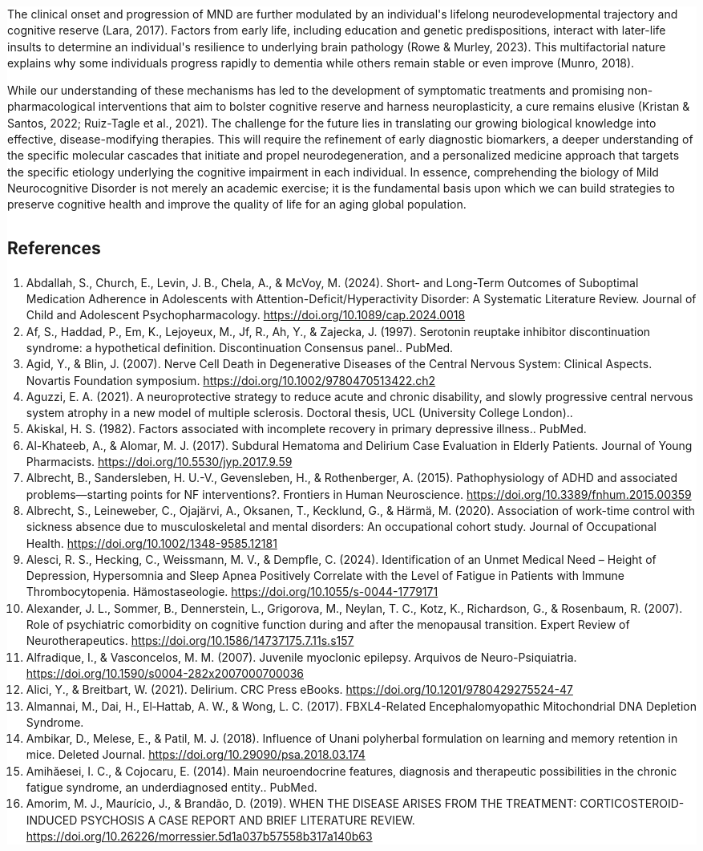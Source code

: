The clinical onset and progression of MND are further modulated by an individual's lifelong neurodevelopmental trajectory and cognitive reserve (Lara, 2017). Factors from early life, including education and genetic predispositions, interact with later-life insults to determine an individual's resilience to underlying brain pathology (Rowe & Murley, 2023). This multifactorial nature explains why some individuals progress rapidly to dementia while others remain stable or even improve (Munro, 2018).

While our understanding of these mechanisms has led to the development of symptomatic treatments and promising non-pharmacological interventions that aim to bolster cognitive reserve and harness neuroplasticity, a cure remains elusive (Kristan & Santos, 2022; Ruiz-Tagle et al., 2021). The challenge for the future lies in translating our growing biological knowledge into effective, disease-modifying therapies. This will require the refinement of early diagnostic biomarkers, a deeper understanding of the specific molecular cascades that initiate and propel neurodegeneration, and a personalized medicine approach that targets the specific etiology underlying the cognitive impairment in each individual. In essence, comprehending the biology of Mild Neurocognitive Disorder is not merely an academic exercise; it is the fundamental basis upon which we can build strategies to preserve cognitive health and improve the quality of life for an aging global population.

## References

1. Abdallah, S., Church, E., Levin, J. B., Chela, A., & McVoy, M. (2024). Short- and Long-Term Outcomes of Suboptimal Medication Adherence in Adolescents with Attention-Deficit/Hyperactivity Disorder: A Systematic Literature Review. Journal of Child and Adolescent Psychopharmacology. https://doi.org/10.1089/cap.2024.0018
2. Af, S., Haddad, P., Em, K., Lejoyeux, M., Jf, R., Ah, Y., & Zajecka, J. (1997). Serotonin reuptake inhibitor discontinuation syndrome: a hypothetical definition. Discontinuation Consensus panel.. PubMed.
3. Agid, Y., & Blin, J. (2007). Nerve Cell Death in Degenerative Diseases of the Central Nervous System: Clinical Aspects. Novartis Foundation symposium. https://doi.org/10.1002/9780470513422.ch2
4. Aguzzi, E. A. (2021). A neuroprotective strategy to reduce acute and chronic disability, and slowly progressive central nervous system atrophy in a new model of multiple sclerosis. Doctoral thesis, UCL (University College London)..
5. Akiskal, H. S. (1982). Factors associated with incomplete recovery in primary depressive illness.. PubMed.
6. Al-Khateeb, A., & Alomar, M. J. (2017). Subdural Hematoma and Delirium Case Evaluation in Elderly Patients. Journal of Young Pharmacists. https://doi.org/10.5530/jyp.2017.9.59
7. Albrecht, B., Sandersleben, H. U.-V., Gevensleben, H., & Rothenberger, A. (2015). Pathophysiology of ADHD and associated problems—starting points for NF interventions?. Frontiers in Human Neuroscience. https://doi.org/10.3389/fnhum.2015.00359
8. Albrecht, S., Leineweber, C., Ojajärvi, A., Oksanen, T., Kecklund, G., & Härmä, M. (2020). Association of work-time control with sickness absence due to musculoskeletal and mental disorders: An occupational cohort study. Journal of Occupational Health. https://doi.org/10.1002/1348-9585.12181
9. Alesci, R. S., Hecking, C., Weissmann, M. V., & Dempfle, C. (2024). Identification of an Unmet Medical Need – Height of Depression, Hypersomnia and Sleep Apnea Positively Correlate with the Level of Fatigue in Patients with Immune Thrombocytopenia. Hämostaseologie. https://doi.org/10.1055/s-0044-1779171
10. Alexander, J. L., Sommer, B., Dennerstein, L., Grigorova, M., Neylan, T. C., Kotz, K., Richardson, G., & Rosenbaum, R. (2007). Role of psychiatric comorbidity on cognitive function during and after the menopausal transition. Expert Review of Neurotherapeutics. https://doi.org/10.1586/14737175.7.11s.s157
11. Alfradique, I., & Vasconcelos, M. M. (2007). Juvenile myoclonic epilepsy. Arquivos de Neuro-Psiquiatria. https://doi.org/10.1590/s0004-282x2007000700036
12. Alici, Y., & Breitbart, W. (2021). Delirium. CRC Press eBooks. https://doi.org/10.1201/9780429275524-47
13. Almannai, M., Dai, H., El‐Hattab, A. W., & Wong, L. C. (2017). FBXL4-Related Encephalomyopathic Mitochondrial DNA Depletion Syndrome.
14. Ambikar, D., Melese, E., & Patil, M. J. (2018). Influence of Unani polyherbal formulation on learning and memory retention in mice. Deleted Journal. https://doi.org/10.29090/psa.2018.03.174
15. Amihăesei, I. C., & Cojocaru, E. (2014). Main neuroendocrine features, diagnosis and therapeutic possibilities in the chronic fatigue syndrome, an underdiagnosed entity.. PubMed.
16. Amorim, M. J., Maurício, J., & Brandão, D. (2019). WHEN THE DISEASE ARISES FROM THE TREATMENT: CORTICOSTEROID-INDUCED PSYCHOSIS A CASE REPORT AND BRIEF LITERATURE REVIEW. https://doi.org/10.26226/morressier.5d1a037b57558b317a140b63